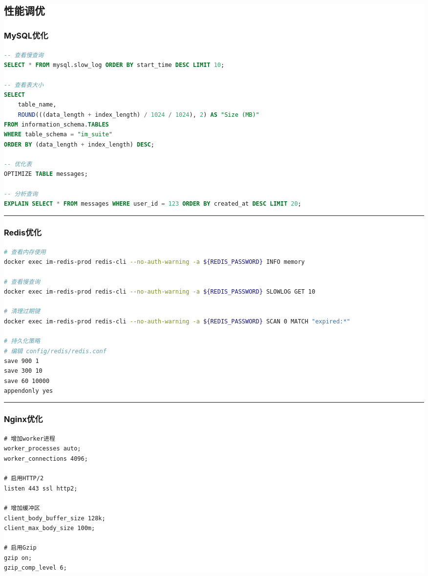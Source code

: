 
## 性能调优

### MySQL优化

```sql
-- 查看慢查询
SELECT * FROM mysql.slow_log ORDER BY start_time DESC LIMIT 10;

-- 查看表大小
SELECT 
    table_name, 
    ROUND(((data_length + index_length) / 1024 / 1024), 2) AS "Size (MB)"
FROM information_schema.TABLES
WHERE table_schema = "im_suite"
ORDER BY (data_length + index_length) DESC;

-- 优化表
OPTIMIZE TABLE messages;

-- 分析查询
EXPLAIN SELECT * FROM messages WHERE user_id = 123 ORDER BY created_at DESC LIMIT 20;
```

---

### Redis优化

```bash
# 查看内存使用
docker exec im-redis-prod redis-cli --no-auth-warning -a ${REDIS_PASSWORD} INFO memory

# 查看慢查询
docker exec im-redis-prod redis-cli --no-auth-warning -a ${REDIS_PASSWORD} SLOWLOG GET 10

# 清理过期键
docker exec im-redis-prod redis-cli --no-auth-warning -a ${REDIS_PASSWORD} SCAN 0 MATCH "expired:*"

# 持久化策略
# 编辑 config/redis/redis.conf
save 900 1
save 300 10
save 60 10000
appendonly yes
```

---

### Nginx优化

```nginx
# 增加worker进程
worker_processes auto;
worker_connections 4096;

# 启用HTTP/2
listen 443 ssl http2;

# 增加缓冲区
client_body_buffer_size 128k;
client_max_body_size 100m;

# 启用Gzip
gzip on;
gzip_comp_level 6;
```